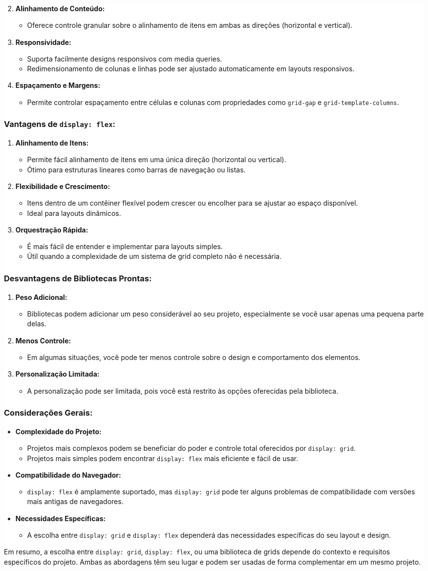 2. **Alinhamento de Conteúdo:**
   - Oferece controle granular sobre o alinhamento de itens em ambas as direções (horizontal e vertical).

3. **Responsividade:**
   - Suporta facilmente designs responsivos com media queries.
   - Redimensionamento de colunas e linhas pode ser ajustado automaticamente em layouts responsivos.

4. **Espaçamento e Margens:**
   - Permite controlar espaçamento entre células e colunas com propriedades como `grid-gap` e `grid-template-columns`.

### Vantagens de `display: flex`:

1. **Alinhamento de Itens:**
   - Permite fácil alinhamento de itens em uma única direção (horizontal ou vertical).
   - Ótimo para estruturas lineares como barras de navegação ou listas.

2. **Flexibilidade e Crescimento:**
   - Itens dentro de um contêiner flexível podem crescer ou encolher para se ajustar ao espaço disponível.
   - Ideal para layouts dinâmicos.

3. **Orquestração Rápida:**
   - É mais fácil de entender e implementar para layouts simples.
   - Útil quando a complexidade de um sistema de grid completo não é necessária.

### Desvantagens de Bibliotecas Prontas:

1. **Peso Adicional:**
   - Bibliotecas podem adicionar um peso considerável ao seu projeto, especialmente se você usar apenas uma pequena parte delas.

2. **Menos Controle:**
   - Em algumas situações, você pode ter menos controle sobre o design e comportamento dos elementos.

3. **Personalização Limitada:**
   - A personalização pode ser limitada, pois você está restrito às opções oferecidas pela biblioteca.

### Considerações Gerais:

- **Complexidade do Projeto:**
  - Projetos mais complexos podem se beneficiar do poder e controle total oferecidos por `display: grid`.
  - Projetos mais simples podem encontrar `display: flex` mais eficiente e fácil de usar.

- **Compatibilidade do Navegador:**
  - `display: flex` é amplamente suportado, mas `display: grid` pode ter alguns problemas de compatibilidade com versões mais antigas de navegadores.

- **Necessidades Específicas:**
  - A escolha entre `display: grid` e `display: flex` dependerá das necessidades específicas do seu layout e design.

Em resumo, a escolha entre `display: grid`, `display: flex`, ou uma biblioteca de grids depende do contexto e requisitos específicos do projeto. Ambas as abordagens têm seu lugar e podem ser usadas de forma complementar em um mesmo projeto.
